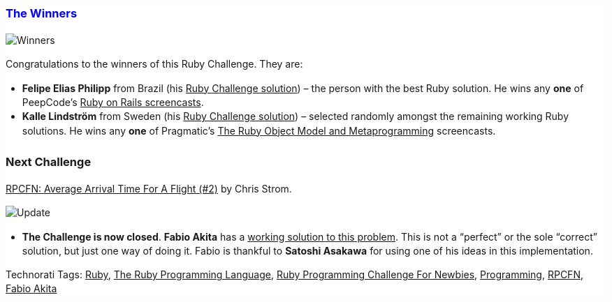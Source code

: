   <h3 style="color:#0000FF;">
    The Winners
  </h3>
  
  <p>
    <img class="alignright" src='http://rubylearning.com/images/winner_icon_1.png' style="border: 0px none ;" alt="Winners" />
  </p>
  
  <p>
    Congratulations to the winners of this Ruby Challenge. They are:
  </p>
  
  <ul>
    <li>
      <b>Felipe Elias Philipp</b> from Brazil (his <a href="http://github.com/felipeelias/shift_subtitle">Ruby Challenge solution</a>) &#8211; the person with the best Ruby solution. He wins any <b>one</b> of PeepCode&#8217;s <a href="http://peepcode.com/screencasts/ruby-on-rails">Ruby on Rails screencasts</a>.
    </li>
    <li>
      <b>Kalle Lindström</b> from Sweden (his <a href="https://gist.github.com/fa3ec5afe7b19d22c44a">Ruby Challenge solution</a>) &#8211; selected randomly amongst the remaining working Ruby solutions. He wins any <b>one</b> of Pragmatic&#8217;s <a href='http://www.pragprog.com/screencasts/v-dtrubyom/the-ruby-object-model-and-metaprogramming'>The Ruby Object Model and Metaprogramming</a> screencasts.
    </li>
  </ul>
  
  <h3>
    Next Challenge
  </h3>
  
  <p>
    <a href="http://rubylearning.com/blog/2015/01/26/rpcfn-average-arrival-time-for-a-flight-2-reprint/">RPCFN: Average Arrival Time For A Flight (#2)</a> by Chris Strom.
  </p>
  
  <p>
    <img class="alignleft" src='http://rubylearning.com/images/update.jpg' style="border: 0px none ;" alt="Update" title="Update" />
  </p>
  
  <ul>
    <li>
      <b>The Challenge is now closed</b>. <b>Fabio Akita</b> has a <a href="http://github.com/akitaonrails/Shift-Subtitle">working solution to this problem</a>. This is not a &#8220;perfect&#8221; or the sole &#8220;correct&#8221; solution, but just one way of doing it. Fabio is thankful to <b>Satoshi Asakawa</b> for using one of his ideas in this implementation.
    </li>
  </ul>
</div>

Technorati Tags: <a href="http://technorati.com/tag/Ruby" rel="tag">Ruby</a>, <a href="http://technorati.com/tag/The+Ruby+Programming+Language" rel="tag">The Ruby Programming Language</a>, <a href="http://technorati.com/tag/Ruby+Programming+Challenge+For+Newbies" rel="tag">Ruby Programming Challenge For Newbies</a>, <a href="http://technorati.com/tag/Programming" rel="tag">Programming</a>, <a href="http://technorati.com/tag/RPCFN" rel="tag">RPCFN</a>, <a href="http://technorati.com/tag/Fabio+Akita" rel="tag">Fabio Akita</a>
